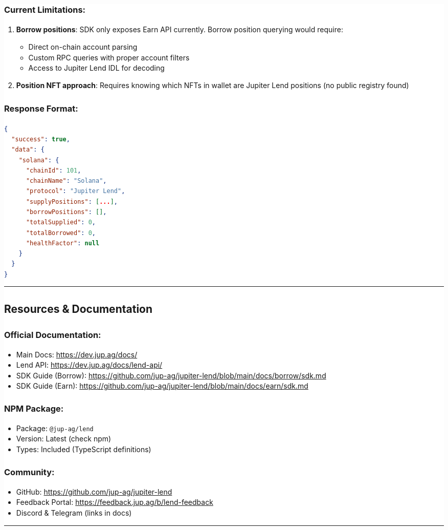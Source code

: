 ### Current Limitations:
1. **Borrow positions**: SDK only exposes Earn API currently. Borrow position querying would require:
   - Direct on-chain account parsing
   - Custom RPC queries with proper account filters
   - Access to Jupiter Lend IDL for decoding

2. **Position NFT approach**: Requires knowing which NFTs in wallet are Jupiter Lend positions (no public registry found)

### Response Format:
```json
{
  "success": true,
  "data": {
    "solana": {
      "chainId": 101,
      "chainName": "Solana",
      "protocol": "Jupiter Lend",
      "supplyPositions": [...],
      "borrowPositions": [],
      "totalSupplied": 0,
      "totalBorrowed": 0,
      "healthFactor": null
    }
  }
}
```

---

## Resources & Documentation

### Official Documentation:
- Main Docs: https://dev.jup.ag/docs/
- Lend API: https://dev.jup.ag/docs/lend-api/
- SDK Guide (Borrow): https://github.com/jup-ag/jupiter-lend/blob/main/docs/borrow/sdk.md
- SDK Guide (Earn): https://github.com/jup-ag/jupiter-lend/blob/main/docs/earn/sdk.md

### NPM Package:
- Package: `@jup-ag/lend`
- Version: Latest (check npm)
- Types: Included (TypeScript definitions)

### Community:
- GitHub: https://github.com/jup-ag/jupiter-lend
- Feedback Portal: https://feedback.jup.ag/b/lend-feedback
- Discord & Telegram (links in docs)

---
